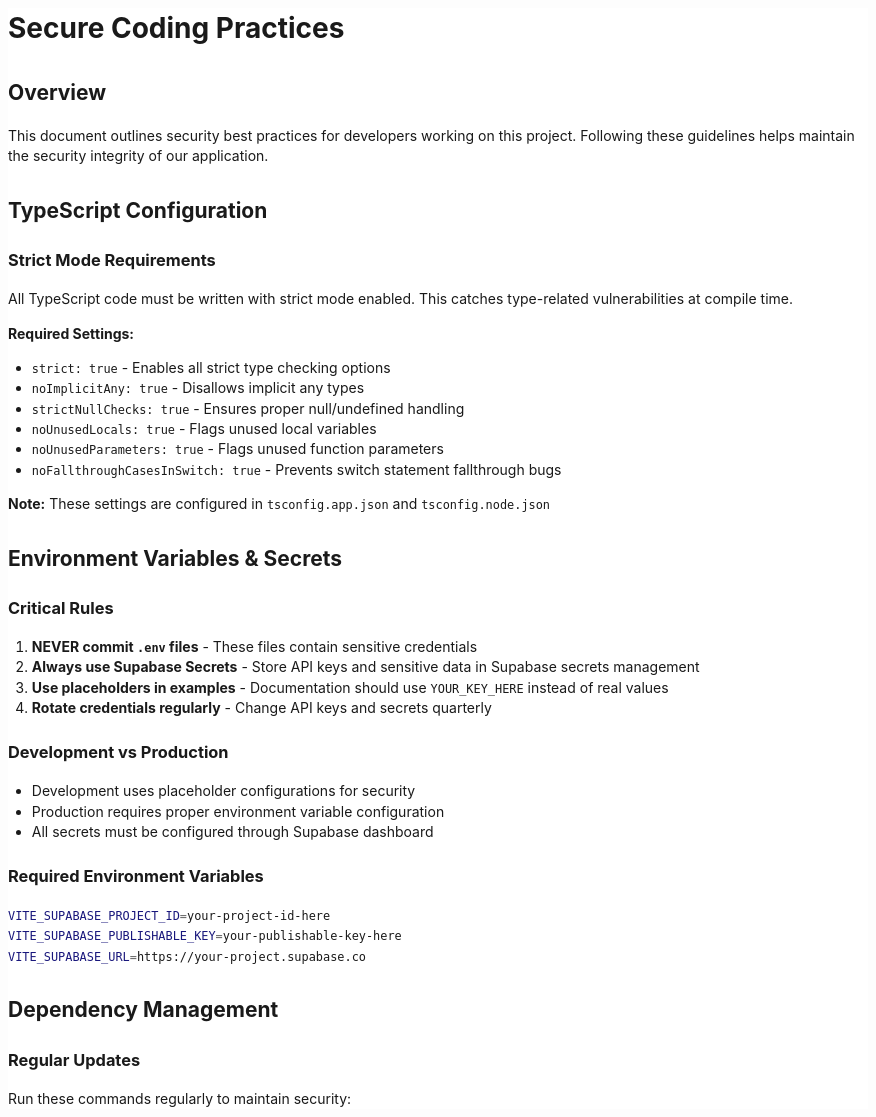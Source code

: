 # Secure Coding Practices

## Overview
This document outlines security best practices for developers working on this project. Following these guidelines helps maintain the security integrity of our application.

## TypeScript Configuration

### Strict Mode Requirements
All TypeScript code must be written with strict mode enabled. This catches type-related vulnerabilities at compile time.

**Required Settings:**
- `strict: true` - Enables all strict type checking options
- `noImplicitAny: true` - Disallows implicit any types
- `strictNullChecks: true` - Ensures proper null/undefined handling
- `noUnusedLocals: true` - Flags unused local variables
- `noUnusedParameters: true` - Flags unused function parameters
- `noFallthroughCasesInSwitch: true` - Prevents switch statement fallthrough bugs

**Note:** These settings are configured in `tsconfig.app.json` and `tsconfig.node.json`

## Environment Variables & Secrets

### Critical Rules
1. **NEVER commit `.env` files** - These files contain sensitive credentials
2. **Always use Supabase Secrets** - Store API keys and sensitive data in Supabase secrets management
3. **Use placeholders in examples** - Documentation should use `YOUR_KEY_HERE` instead of real values
4. **Rotate credentials regularly** - Change API keys and secrets quarterly

### Development vs Production
- Development uses placeholder configurations for security
- Production requires proper environment variable configuration
- All secrets must be configured through Supabase dashboard

### Required Environment Variables
```bash
VITE_SUPABASE_PROJECT_ID=your-project-id-here
VITE_SUPABASE_PUBLISHABLE_KEY=your-publishable-key-here
VITE_SUPABASE_URL=https://your-project.supabase.co
```

## Dependency Management

### Regular Updates
Run these commands regularly to maintain security:
